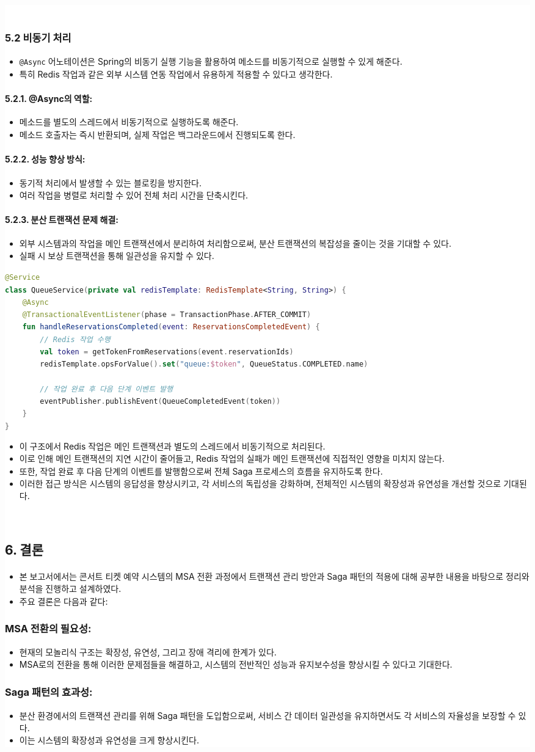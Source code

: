 <br> 

### 5.2 비동기 처리
- `@Async` 어노테이션은 Spring의 비동기 실행 기능을 활용하여 메소드를 비동기적으로 실행할 수 있게 해준다. 
- 특히 Redis 작업과 같은 외부 시스템 연동 작업에서 유용하게 적용할 수 있다고 생각한다.

#### 5.2.1. @Async의 역할:
- 메소드를 별도의 스레드에서 비동기적으로 실행하도록 해준다.
- 메소드 호출자는 즉시 반환되며, 실제 작업은 백그라운드에서 진행되도록 한다.


#### 5.2.2. 성능 향상 방식:
- 동기적 처리에서 발생할 수 있는 블로킹을 방지한다.
- 여러 작업을 병렬로 처리할 수 있어 전체 처리 시간을 단축시킨다.

#### 5.2.3. 분산 트랜잭션 문제 해결:
- 외부 시스템과의 작업을 메인 트랜잭션에서 분리하여 처리함으로써, 분산 트랜잭션의 복잡성을 줄이는 것을 기대할 수 있다.
- 실패 시 보상 트랜잭션을 통해 일관성을 유지할 수 있다.

```kotlin
@Service
class QueueService(private val redisTemplate: RedisTemplate<String, String>) {
    @Async
    @TransactionalEventListener(phase = TransactionPhase.AFTER_COMMIT)
    fun handleReservationsCompleted(event: ReservationsCompletedEvent) {
        // Redis 작업 수행
        val token = getTokenFromReservations(event.reservationIds)
        redisTemplate.opsForValue().set("queue:$token", QueueStatus.COMPLETED.name)
        
        // 작업 완료 후 다음 단계 이벤트 발행
        eventPublisher.publishEvent(QueueCompletedEvent(token))
    }
}
```
- 이 구조에서 Redis 작업은 메인 트랜잭션과 별도의 스레드에서 비동기적으로 처리된다. 
- 이로 인해 메인 트랜잭션의 지연 시간이 줄어들고, Redis 작업의 실패가 메인 트랜잭션에 직접적인 영향을 미치지 않는다. 
- 또한, 작업 완료 후 다음 단계의 이벤트를 발행함으로써 전체 Saga 프로세스의 흐름을 유지하도록 한다.
- 이러한 접근 방식은 시스템의 응답성을 향상시키고, 각 서비스의 독립성을 강화하며, 전체적인 시스템의 확장성과 유연성을 개선할 것으로 기대된다.

<br>

## 6. 결론

- 본 보고서에서는 콘서트 티켓 예약 시스템의 MSA 전환 과정에서 트랜잭션 관리 방안과 Saga 패턴의 적용에 대해 공부한 내용을 바탕으로 정리와 분석을 진행하고 설계하였다. 
- 주요 결론은 다음과 같다:

### MSA 전환의 필요성:
- 현재의 모놀리식 구조는 확장성, 유연성, 그리고 장애 격리에 한계가 있다. 
- MSA로의 전환을 통해 이러한 문제점들을 해결하고, 시스템의 전반적인 성능과 유지보수성을 향상시킬 수 있다고 기대한다.

### Saga 패턴의 효과성:
- 분산 환경에서의 트랜잭션 관리를 위해 Saga 패턴을 도입함으로써, 서비스 간 데이터 일관성을 유지하면서도 각 서비스의 자율성을 보장할 수 있다. 
- 이는 시스템의 확장성과 유연성을 크게 향상시킨다.
